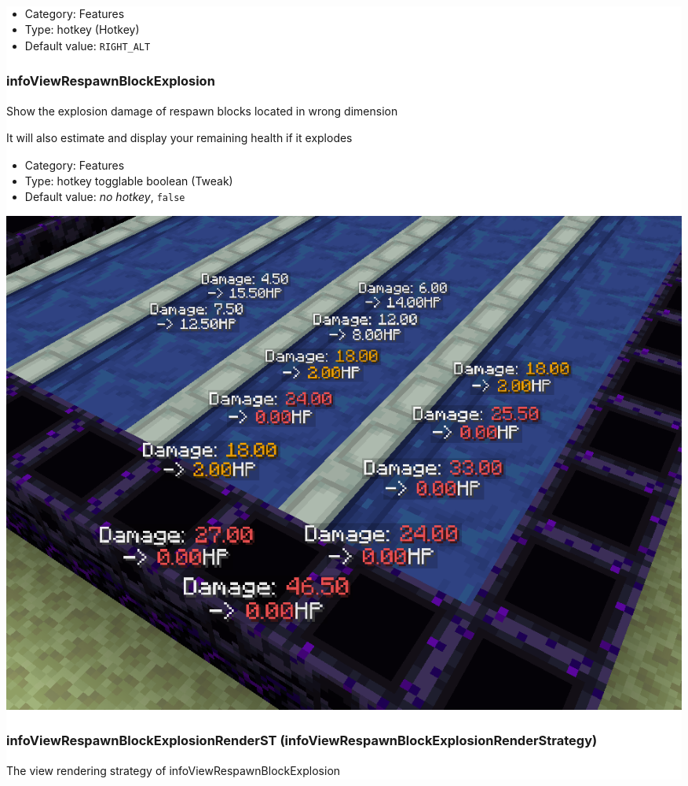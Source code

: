 - Category: Features
- Type: hotkey (Hotkey)
- Default value: `RIGHT_ALT`


### infoViewRespawnBlockExplosion

Show the explosion damage of respawn blocks located in wrong dimension

It will also estimate and display your remaining health if it explodes

- Category: Features
- Type: hotkey togglable boolean (Tweak)
- Default value: *no hotkey*, `false`

![infoViewRespawnBlockExplosion](assets/infoViewRespawnBlockExplosion-en_us.png)


### infoViewRespawnBlockExplosionRenderST (infoViewRespawnBlockExplosionRenderStrategy)

The view rendering strategy of infoViewRespawnBlockExplosion
